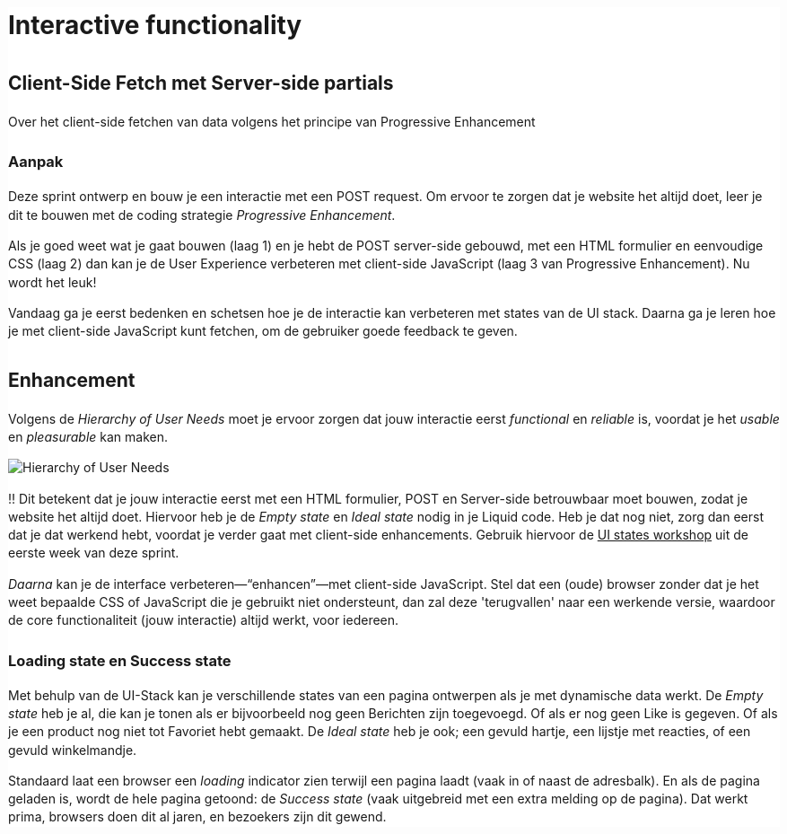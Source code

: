 # Interactive functionality

## Client-Side Fetch met Server-side partials 
Over het client-side fetchen van data volgens het principe van Progressive Enhancement

### Aanpak

Deze sprint ontwerp en bouw je een interactie met een POST request. Om ervoor te zorgen dat je website het altijd doet, leer je dit te bouwen met de coding strategie _Progressive Enhancement_.

Als je goed weet wat je gaat bouwen (laag 1) en je hebt de POST server-side gebouwd, met een HTML formulier en eenvoudige CSS (laag 2) dan kan je de User Experience verbeteren met client-side JavaScript (laag 3 van Progressive Enhancement). Nu wordt het leuk!

Vandaag ga je eerst bedenken en schetsen hoe je de interactie kan verbeteren met states van de UI stack.
Daarna ga je leren hoe je met client-side JavaScript kunt fetchen, om de gebruiker goede feedback te geven.



## Enhancement

Volgens de *Hierarchy of User Needs* moet je ervoor zorgen dat jouw interactie eerst *functional* en *reliable* is, voordat je het *usable* en *pleasurable* kan maken.

![Hierarchy of User Needs](aarron-walter-user-needs.png) 

‼️ Dit betekent dat je jouw interactie eerst met een HTML formulier, POST en Server-side betrouwbaar moet bouwen, zodat je website het altijd doet. Hiervoor heb je de _Empty state_ en _Ideal state_ nodig in je Liquid code. Heb je dat nog niet, zorg dan eerst dat je dat werkend hebt, voordat je verder gaat met client-side enhancements. Gebruik hiervoor de [UI states workshop](https://github.com/fdnd-task/the-web-is-for-everyone-interactive-functionality/blob/main/docs/ui-states.md) uit de eerste week van deze sprint.

_Daarna_ kan je de interface verbeteren—“enhancen”—met client-side JavaScript. Stel dat een (oude) browser zonder dat je het weet bepaalde CSS of JavaScript die je gebruikt niet ondersteunt, dan zal deze 'terugvallen' naar een werkende versie, waardoor de core functionaliteit (jouw interactie) altijd werkt, voor iedereen.

### Loading state en Success state

Met behulp van de UI-Stack kan je verschillende states van een pagina ontwerpen als je met dynamische data werkt. De _Empty state_ heb je al, die kan je tonen als er bijvoorbeeld nog geen Berichten zijn toegevoegd. Of als er nog geen Like is gegeven. Of als je een product nog niet tot Favoriet hebt gemaakt. De _Ideal state_ heb je ook; een gevuld hartje, een lijstje met reacties, of een gevuld winkelmandje.


Standaard laat een browser een _loading_ indicator zien terwijl een pagina laadt (vaak in of naast de adresbalk). En als de pagina geladen is, wordt de hele pagina getoond: de _Success state_ (vaak uitgebreid met een extra melding op de pagina). Dat werkt prima, browsers doen dit al jaren, en bezoekers zijn dit gewend.
